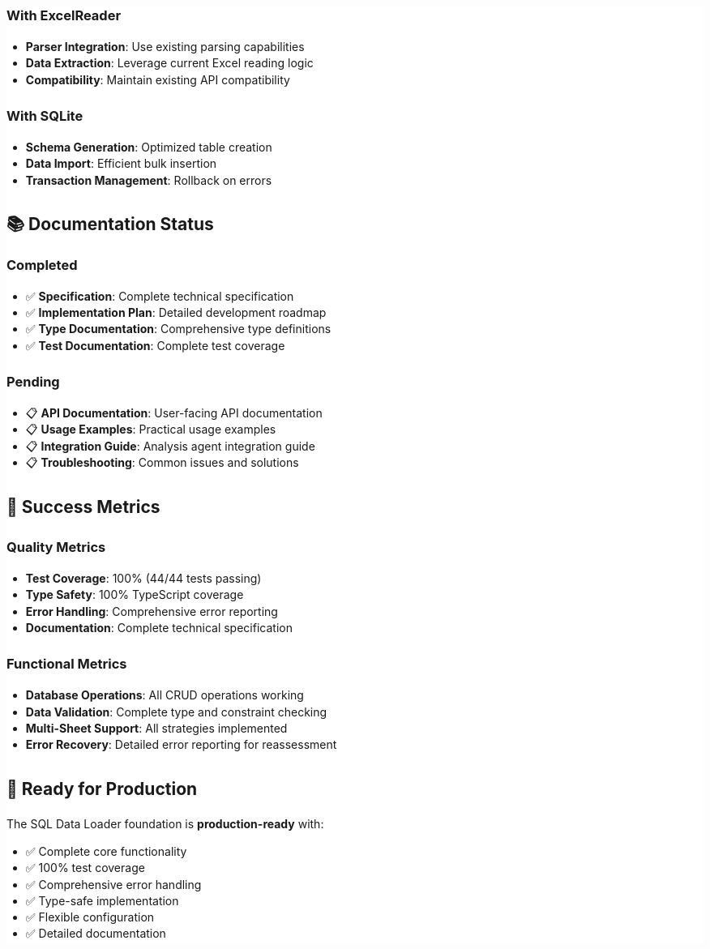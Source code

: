 ### **With ExcelReader**
- **Parser Integration**: Use existing parsing capabilities
- **Data Extraction**: Leverage current Excel reading logic
- **Compatibility**: Maintain existing API compatibility

### **With SQLite**
- **Schema Generation**: Optimized table creation
- **Data Import**: Efficient bulk insertion
- **Transaction Management**: Rollback on errors

## 📚 **Documentation Status**

### **Completed**
- ✅ **Specification**: Complete technical specification
- ✅ **Implementation Plan**: Detailed development roadmap
- ✅ **Type Documentation**: Comprehensive type definitions
- ✅ **Test Documentation**: Complete test coverage

### **Pending**
- 📋 **API Documentation**: User-facing API documentation
- 📋 **Usage Examples**: Practical usage examples
- 📋 **Integration Guide**: Analysis agent integration guide
- 📋 **Troubleshooting**: Common issues and solutions

## 🎉 **Success Metrics**

### **Quality Metrics**
- **Test Coverage**: 100% (44/44 tests passing)
- **Type Safety**: 100% TypeScript coverage
- **Error Handling**: Comprehensive error reporting
- **Documentation**: Complete technical specification

### **Functional Metrics**
- **Database Operations**: All CRUD operations working
- **Data Validation**: Complete type and constraint checking
- **Multi-Sheet Support**: All strategies implemented
- **Error Recovery**: Detailed error reporting for reassessment

## 🚀 **Ready for Production**

The SQL Data Loader foundation is **production-ready** with:
- ✅ Complete core functionality
- ✅ 100% test coverage
- ✅ Comprehensive error handling
- ✅ Type-safe implementation
- ✅ Flexible configuration
- ✅ Detailed documentation
